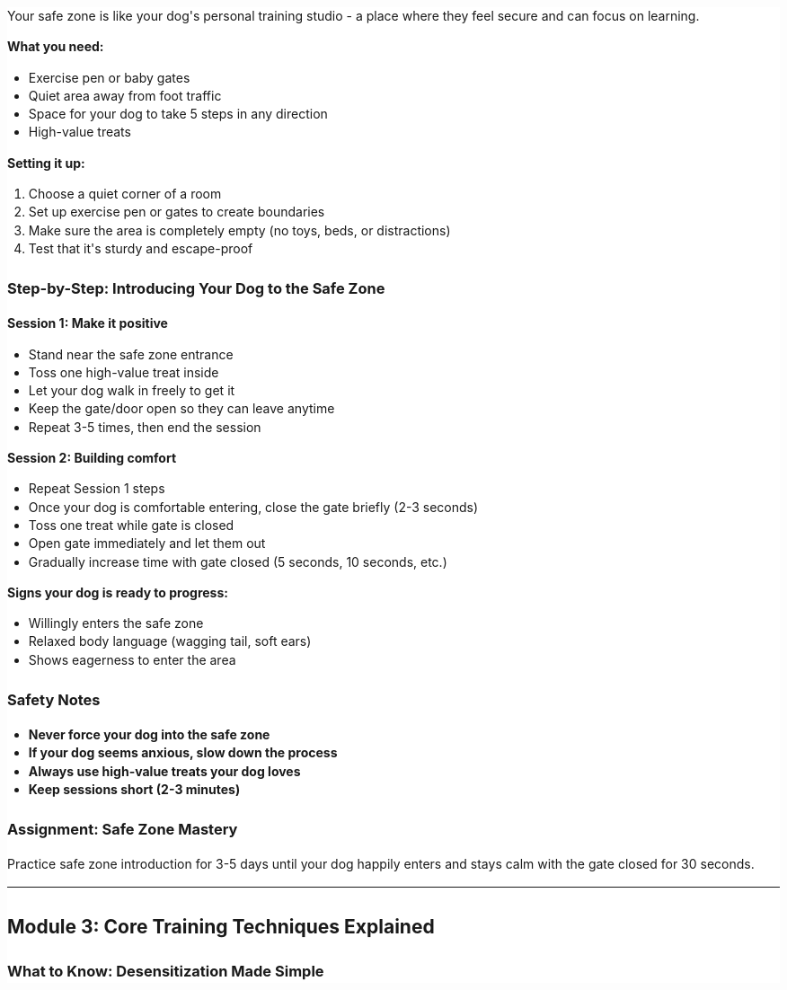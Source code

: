 Your safe zone is like your dog's personal training studio - a place where they feel secure and can focus on learning.

**What you need:**
- Exercise pen or baby gates
- Quiet area away from foot traffic
- Space for your dog to take 5 steps in any direction
- High-value treats

**Setting it up:**
1. Choose a quiet corner of a room
2. Set up exercise pen or gates to create boundaries
3. Make sure the area is completely empty (no toys, beds, or distractions)
4. Test that it's sturdy and escape-proof

### Step-by-Step: Introducing Your Dog to the Safe Zone

**Session 1: Make it positive**
- Stand near the safe zone entrance
- Toss one high-value treat inside
- Let your dog walk in freely to get it
- Keep the gate/door open so they can leave anytime
- Repeat 3-5 times, then end the session

**Session 2: Building comfort**
- Repeat Session 1 steps
- Once your dog is comfortable entering, close the gate briefly (2-3 seconds)
- Toss one treat while gate is closed
- Open gate immediately and let them out
- Gradually increase time with gate closed (5 seconds, 10 seconds, etc.)

**Signs your dog is ready to progress:**
- Willingly enters the safe zone
- Relaxed body language (wagging tail, soft ears)
- Shows eagerness to enter the area

### Safety Notes
- **Never force your dog into the safe zone**
- **If your dog seems anxious, slow down the process**
- **Always use high-value treats your dog loves**
- **Keep sessions short (2-3 minutes)**

### Assignment: Safe Zone Mastery
Practice safe zone introduction for 3-5 days until your dog happily enters and stays calm with the gate closed for 30 seconds.

---

## Module 3: Core Training Techniques Explained

### What to Know: Desensitization Made Simple
